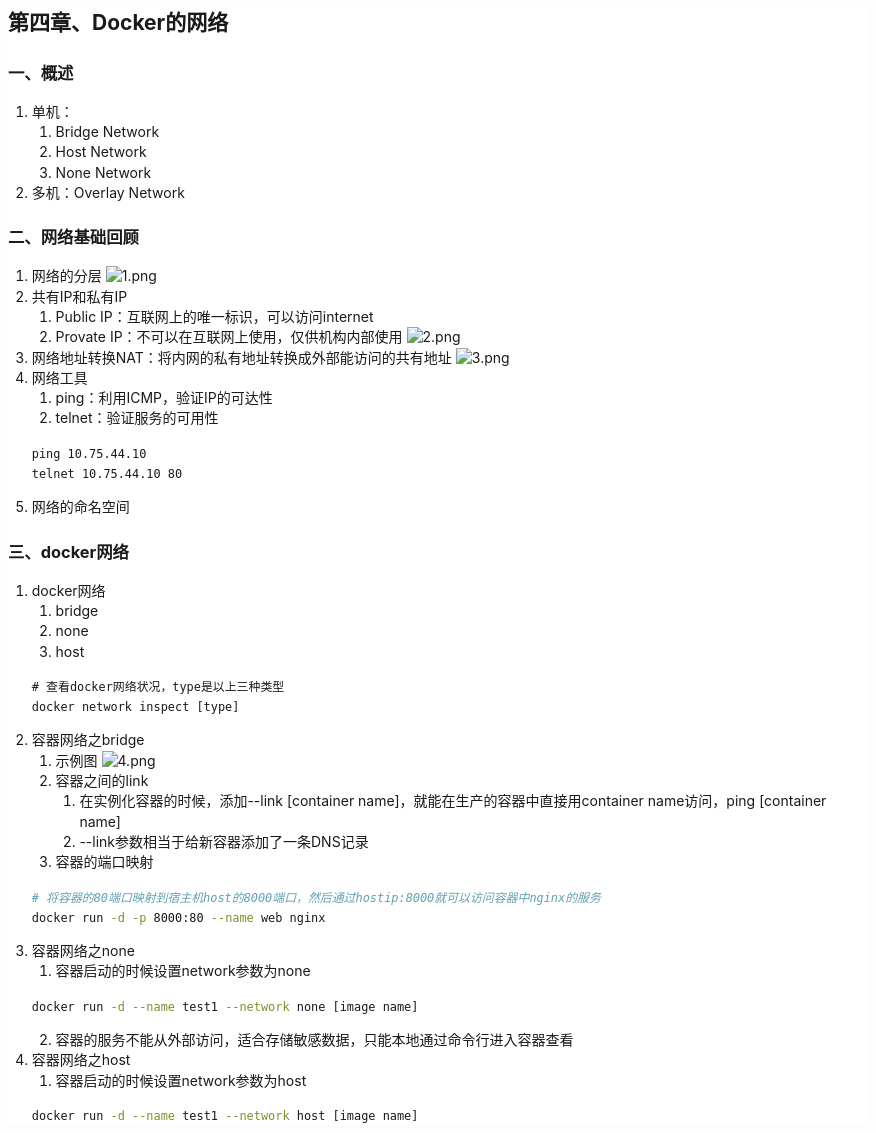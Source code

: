 ## 第四章、Docker的网络
### 一、概述
1. 单机：
    1. Bridge Network
    2. Host Network
    3. None Network
2. 多机：Overlay Network

### 二、网络基础回顾
1. 网络的分层
![1.png](https://i.loli.net/2020/01/18/dtZeSJ9rTzn4C8q.png)
2. 共有IP和私有IP
    1. Public IP：互联网上的唯一标识，可以访问internet
    2. Provate IP：不可以在互联网上使用，仅供机构内部使用
    ![2.png](https://i.loli.net/2020/01/18/B9gvmLpMeWxSYiz.png)
3. 网络地址转换NAT：将内网的私有地址转换成外部能访问的共有地址
![3.png](https://i.loli.net/2020/01/18/pENuSsWwr61qeaF.png)
4. 网络工具
    1. ping：利用ICMP，验证IP的可达性
    2. telnet：验证服务的可用性
    ```
    ping 10.75.44.10
    telnet 10.75.44.10 80
    ```
5. 网络的命名空间

### 三、docker网络
1. docker网络
    1. bridge
    2. none
    3. host
    ```
    # 查看docker网络状况，type是以上三种类型
    docker network inspect [type] 
    ```
2. 容器网络之bridge
    1. 示例图
    ![4.png](https://i.loli.net/2020/01/19/Zg5TQEBiLesbtjI.png)
    2. 容器之间的link
        1. 在实例化容器的时候，添加--link [container name]，就能在生产的容器中直接用container name访问，ping [container name]
        2. --link参数相当于给新容器添加了一条DNS记录
    3. 容器的端口映射
    ```bash
    # 将容器的80端口映射到宿主机host的8000端口，然后通过hostip:8000就可以访问容器中nginx的服务
    docker run -d -p 8000:80 --name web nginx 
    ```
3. 容器网络之none
    1. 容器启动的时候设置network参数为none
    ```bash
    docker run -d --name test1 --network none [image name]
    ```
    2. 容器的服务不能从外部访问，适合存储敏感数据，只能本地通过命令行进入容器查看
4. 容器网络之host
    1. 容器启动的时候设置network参数为host
    ```bash
    docker run -d --name test1 --network host [image name]